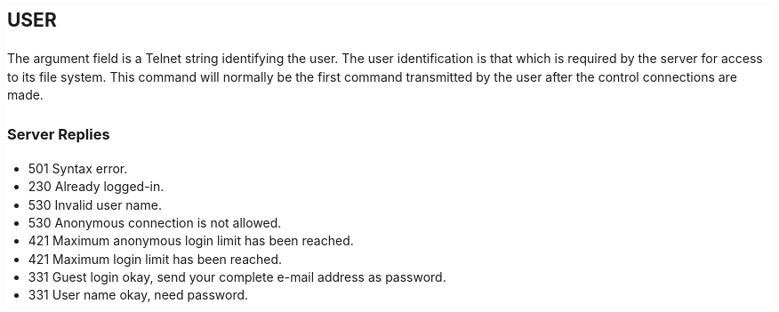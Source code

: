 ## USER
The argument field is a Telnet string identifying the user. The user identification is that which is required by the server for access to its file system. This command will normally be the first command transmitted by the user after the control connections are made.

### Server Replies
* 501 Syntax error.
* 230 Already logged-in.
* 530 Invalid user name.
* 530 Anonymous connection is not allowed.
* 421 Maximum anonymous login limit has been reached.
* 421 Maximum login limit has been reached.
* 331 Guest login okay, send your complete e-mail address as password.
* 331 User name okay, need password.
